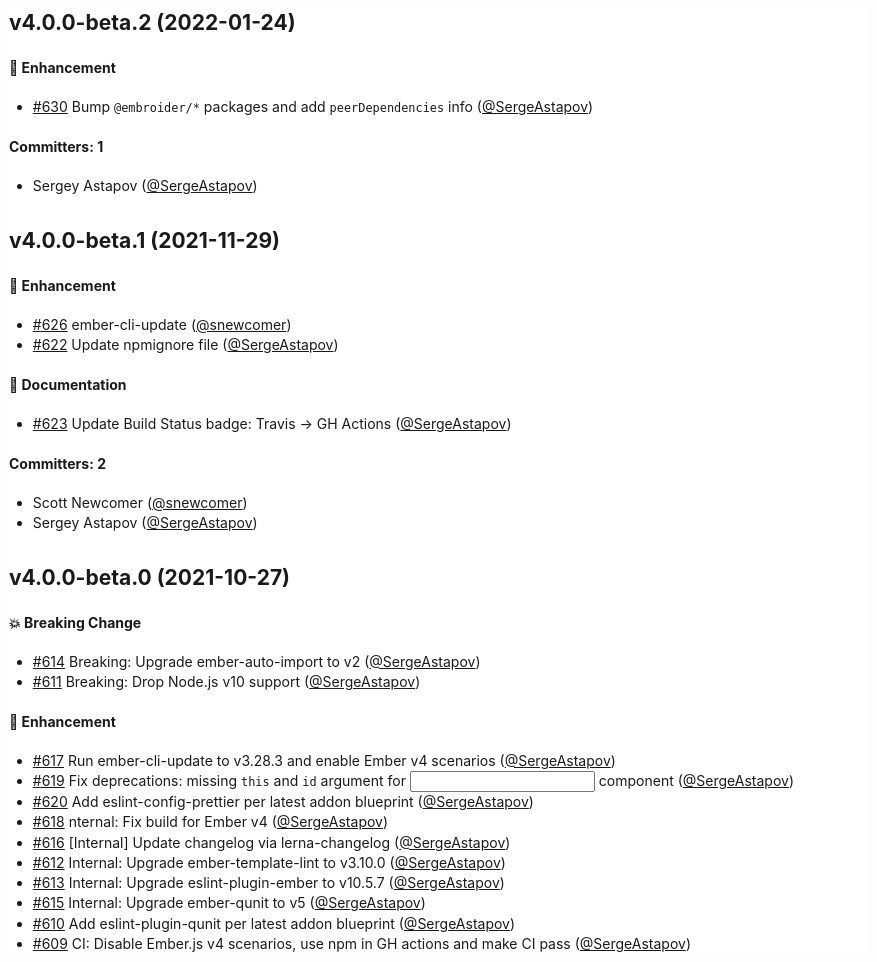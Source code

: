 ## v4.0.0-beta.2 (2022-01-24)

#### :rocket: Enhancement

- [#630](https://github.com/poteto/ember-changeset/pull/630) Bump `@embroider/*` packages and add `peerDependencies` info ([@SergeAstapov](https://github.com/SergeAstapov))

#### Committers: 1

- Sergey Astapov ([@SergeAstapov](https://github.com/SergeAstapov))

## v4.0.0-beta.1 (2021-11-29)

#### :rocket: Enhancement

- [#626](https://github.com/poteto/ember-changeset/pull/626) ember-cli-update ([@snewcomer](https://github.com/snewcomer))
- [#622](https://github.com/poteto/ember-changeset/pull/622) Update npmignore file ([@SergeAstapov](https://github.com/SergeAstapov))

#### :memo: Documentation

- [#623](https://github.com/poteto/ember-changeset/pull/623) Update Build Status badge: Travis -> GH Actions ([@SergeAstapov](https://github.com/SergeAstapov))

#### Committers: 2

- Scott Newcomer ([@snewcomer](https://github.com/snewcomer))
- Sergey Astapov ([@SergeAstapov](https://github.com/SergeAstapov))

## v4.0.0-beta.0 (2021-10-27)

#### :boom: Breaking Change

- [#614](https://github.com/poteto/ember-changeset/pull/614) Breaking: Upgrade ember-auto-import to v2 ([@SergeAstapov](https://github.com/SergeAstapov))
- [#611](https://github.com/poteto/ember-changeset/pull/611) Breaking: Drop Node.js v10 support ([@SergeAstapov](https://github.com/SergeAstapov))

#### :rocket: Enhancement

- [#617](https://github.com/poteto/ember-changeset/pull/617) Run ember-cli-update to v3.28.3 and enable Ember v4 scenarios ([@SergeAstapov](https://github.com/SergeAstapov))
- [#619](https://github.com/poteto/ember-changeset/pull/619) Fix deprecations: missing `this` and `id` argument for <Input /> component ([@SergeAstapov](https://github.com/SergeAstapov))
- [#620](https://github.com/poteto/ember-changeset/pull/620) Add eslint-config-prettier per latest addon blueprint ([@SergeAstapov](https://github.com/SergeAstapov))
- [#618](https://github.com/poteto/ember-changeset/pull/618) nternal: Fix build for Ember v4 ([@SergeAstapov](https://github.com/SergeAstapov))
- [#616](https://github.com/poteto/ember-changeset/pull/616) [Internal] Update changelog via lerna-changelog ([@SergeAstapov](https://github.com/SergeAstapov))
- [#612](https://github.com/poteto/ember-changeset/pull/612) Internal: Upgrade ember-template-lint to v3.10.0 ([@SergeAstapov](https://github.com/SergeAstapov))
- [#613](https://github.com/poteto/ember-changeset/pull/613) Internal: Upgrade eslint-plugin-ember to v10.5.7 ([@SergeAstapov](https://github.com/SergeAstapov))
- [#615](https://github.com/poteto/ember-changeset/pull/615) Internal: Upgrade ember-qunit to v5 ([@SergeAstapov](https://github.com/SergeAstapov))
- [#610](https://github.com/poteto/ember-changeset/pull/610) Add eslint-plugin-qunit per latest addon blueprint ([@SergeAstapov](https://github.com/SergeAstapov))
- [#609](https://github.com/poteto/ember-changeset/pull/609) CI: Disable Ember.js v4 scenarios, use npm in GH actions and make CI pass ([@SergeAstapov](https://github.com/SergeAstapov))
